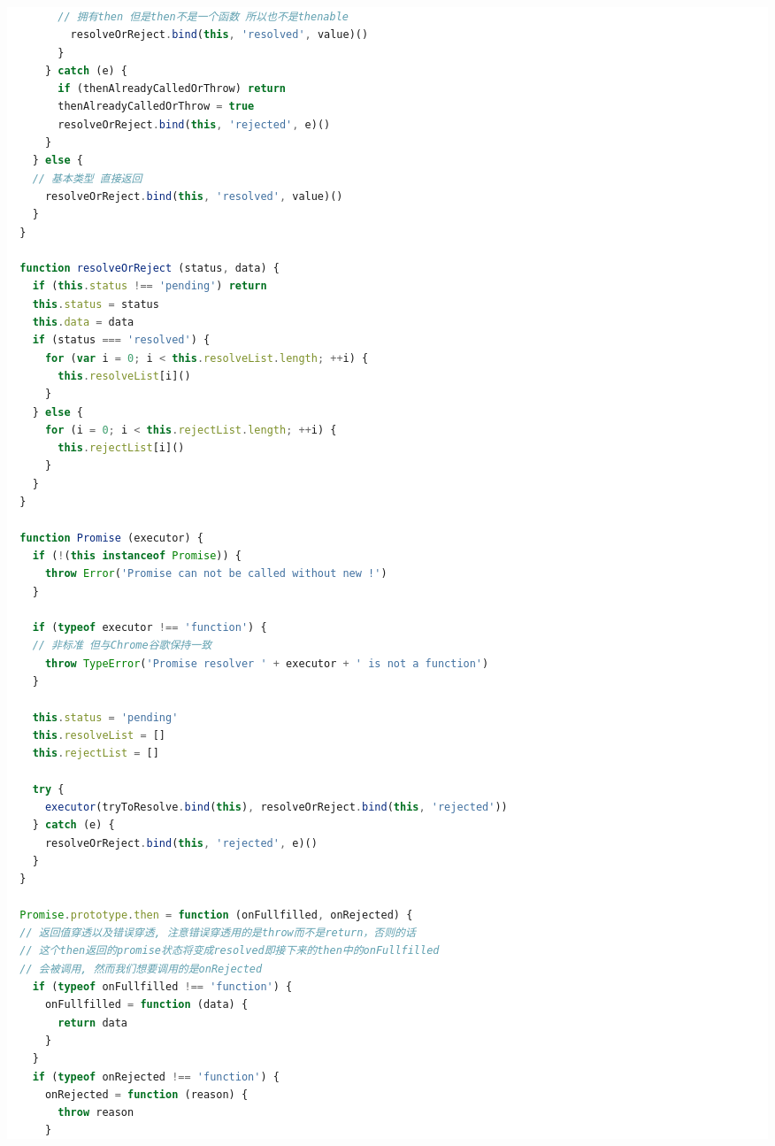 ```js
        // 拥有then 但是then不是一个函数 所以也不是thenable
          resolveOrReject.bind(this, 'resolved', value)()
        }
      } catch (e) {
        if (thenAlreadyCalledOrThrow) return
        thenAlreadyCalledOrThrow = true
        resolveOrReject.bind(this, 'rejected', e)()
      }
    } else {
    // 基本类型 直接返回
      resolveOrReject.bind(this, 'resolved', value)()
    }
  }

  function resolveOrReject (status, data) {
    if (this.status !== 'pending') return
    this.status = status
    this.data = data
    if (status === 'resolved') {
      for (var i = 0; i < this.resolveList.length; ++i) {
        this.resolveList[i]()
      }
    } else {
      for (i = 0; i < this.rejectList.length; ++i) {
        this.rejectList[i]()
      }
    }
  }

  function Promise (executor) {
    if (!(this instanceof Promise)) {
      throw Error('Promise can not be called without new !')
    }

    if (typeof executor !== 'function') {
    // 非标准 但与Chrome谷歌保持一致
      throw TypeError('Promise resolver ' + executor + ' is not a function')
    }

    this.status = 'pending'
    this.resolveList = []
    this.rejectList = []

    try {
      executor(tryToResolve.bind(this), resolveOrReject.bind(this, 'rejected'))
    } catch (e) {
      resolveOrReject.bind(this, 'rejected', e)()
    }
  }

  Promise.prototype.then = function (onFullfilled, onRejected) {
  // 返回值穿透以及错误穿透, 注意错误穿透用的是throw而不是return，否则的话
  // 这个then返回的promise状态将变成resolved即接下来的then中的onFullfilled
  // 会被调用, 然而我们想要调用的是onRejected
    if (typeof onFullfilled !== 'function') {
      onFullfilled = function (data) {
        return data
      }
    }
    if (typeof onRejected !== 'function') {
      onRejected = function (reason) {
        throw reason
      }
```